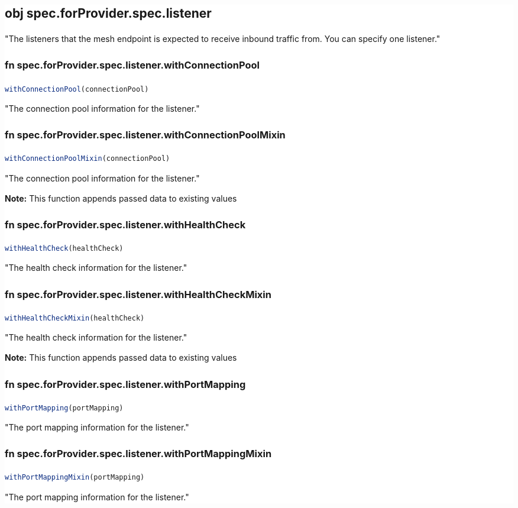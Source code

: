 ## obj spec.forProvider.spec.listener

"The listeners that the mesh endpoint is expected to receive inbound traffic from. You can specify one listener."

### fn spec.forProvider.spec.listener.withConnectionPool

```ts
withConnectionPool(connectionPool)
```

"The connection pool information for the listener."

### fn spec.forProvider.spec.listener.withConnectionPoolMixin

```ts
withConnectionPoolMixin(connectionPool)
```

"The connection pool information for the listener."

**Note:** This function appends passed data to existing values

### fn spec.forProvider.spec.listener.withHealthCheck

```ts
withHealthCheck(healthCheck)
```

"The health check information for the listener."

### fn spec.forProvider.spec.listener.withHealthCheckMixin

```ts
withHealthCheckMixin(healthCheck)
```

"The health check information for the listener."

**Note:** This function appends passed data to existing values

### fn spec.forProvider.spec.listener.withPortMapping

```ts
withPortMapping(portMapping)
```

"The port mapping information for the listener."

### fn spec.forProvider.spec.listener.withPortMappingMixin

```ts
withPortMappingMixin(portMapping)
```

"The port mapping information for the listener."
